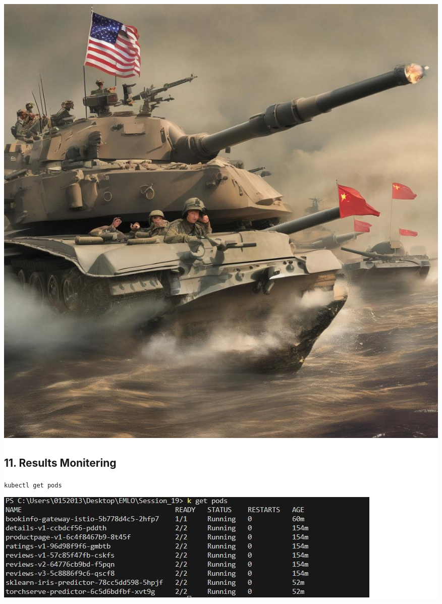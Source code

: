 ![Screenshot](Output/USA.jpg)

## 11. Results Monitering
```
kubectl get pods
```
![Screenshot](Images/kgpo.JPG)
